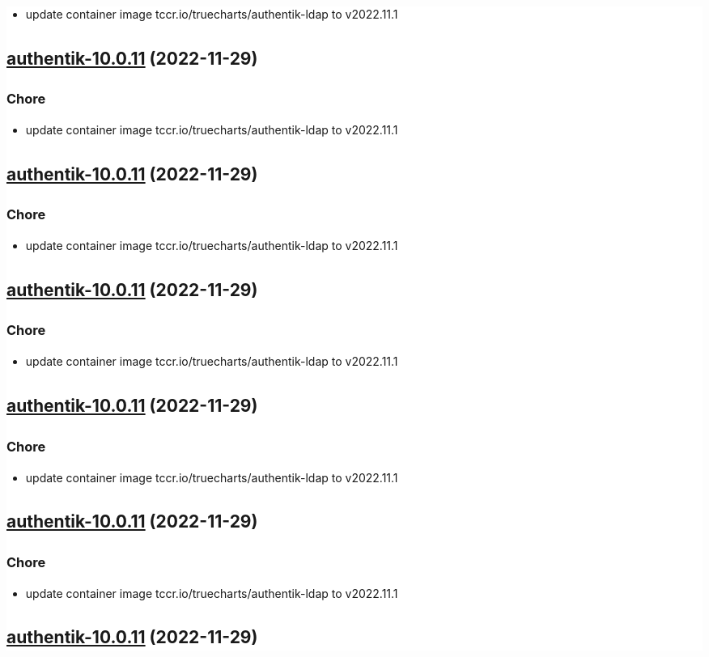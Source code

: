 - update container image tccr.io/truecharts/authentik-ldap to v2022.11.1
  
  


## [authentik-10.0.11](https://github.com/truecharts/charts/compare/authentik-10.0.10...authentik-10.0.11) (2022-11-29)

### Chore

- update container image tccr.io/truecharts/authentik-ldap to v2022.11.1
  
  


## [authentik-10.0.11](https://github.com/truecharts/charts/compare/authentik-10.0.10...authentik-10.0.11) (2022-11-29)

### Chore

- update container image tccr.io/truecharts/authentik-ldap to v2022.11.1
  
  


## [authentik-10.0.11](https://github.com/truecharts/charts/compare/authentik-10.0.10...authentik-10.0.11) (2022-11-29)

### Chore

- update container image tccr.io/truecharts/authentik-ldap to v2022.11.1
  
  


## [authentik-10.0.11](https://github.com/truecharts/charts/compare/authentik-10.0.10...authentik-10.0.11) (2022-11-29)

### Chore

- update container image tccr.io/truecharts/authentik-ldap to v2022.11.1
  
  


## [authentik-10.0.11](https://github.com/truecharts/charts/compare/authentik-10.0.10...authentik-10.0.11) (2022-11-29)

### Chore

- update container image tccr.io/truecharts/authentik-ldap to v2022.11.1
  
  


## [authentik-10.0.11](https://github.com/truecharts/charts/compare/authentik-10.0.10...authentik-10.0.11) (2022-11-29)
